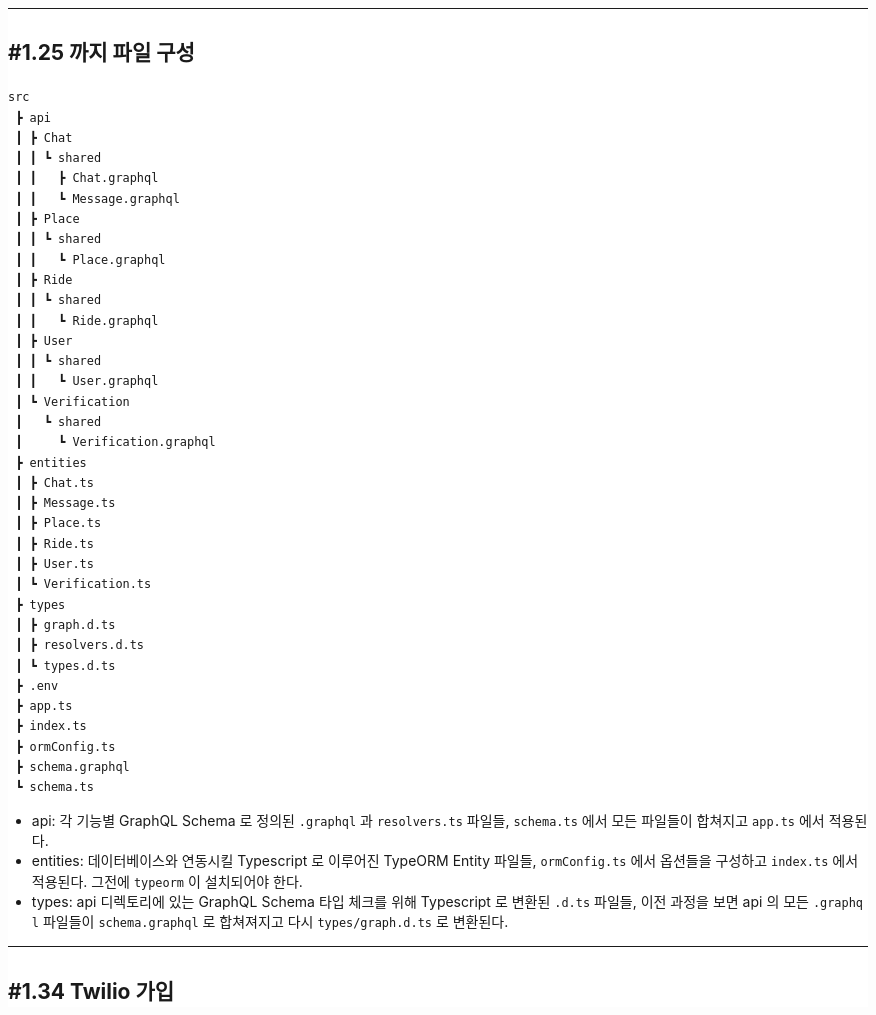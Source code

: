 ----

## #1.25 까지 파일 구성

```
src
 ┣ api
 ┃ ┣ Chat
 ┃ ┃ ┗ shared
 ┃ ┃   ┣ Chat.graphql
 ┃ ┃   ┗ Message.graphql
 ┃ ┣ Place
 ┃ ┃ ┗ shared
 ┃ ┃   ┗ Place.graphql
 ┃ ┣ Ride
 ┃ ┃ ┗ shared
 ┃ ┃   ┗ Ride.graphql
 ┃ ┣ User
 ┃ ┃ ┗ shared
 ┃ ┃   ┗ User.graphql
 ┃ ┗ Verification
 ┃   ┗ shared
 ┃     ┗ Verification.graphql
 ┣ entities
 ┃ ┣ Chat.ts
 ┃ ┣ Message.ts
 ┃ ┣ Place.ts
 ┃ ┣ Ride.ts
 ┃ ┣ User.ts
 ┃ ┗ Verification.ts
 ┣ types
 ┃ ┣ graph.d.ts
 ┃ ┣ resolvers.d.ts
 ┃ ┗ types.d.ts
 ┣ .env
 ┣ app.ts
 ┣ index.ts
 ┣ ormConfig.ts
 ┣ schema.graphql
 ┗ schema.ts
```

- api: 각 기능별 GraphQL Schema 로 정의된 `.graphql` 과 `resolvers.ts` 파일들, `schema.ts` 에서 모든 파일들이 합쳐지고 `app.ts` 에서 적용된다.
- entities: 데이터베이스와 연동시킬 Typescript 로 이루어진 TypeORM Entity 파일들, `ormConfig.ts` 에서 옵션들을 구성하고 `index.ts` 에서 적용된다. 그전에 `typeorm` 이 설치되어야 한다.
- types: api 디렉토리에 있는 GraphQL Schema 타입 체크를 위해 Typescript 로 변환된 `.d.ts` 파일들, 이전 과정을 보면 api 의 모든 `.graphql` 파일들이 `schema.graphql` 로 합쳐져지고 다시 `types/graph.d.ts` 로 변환된다.

----

## #1.34 Twilio 가입
